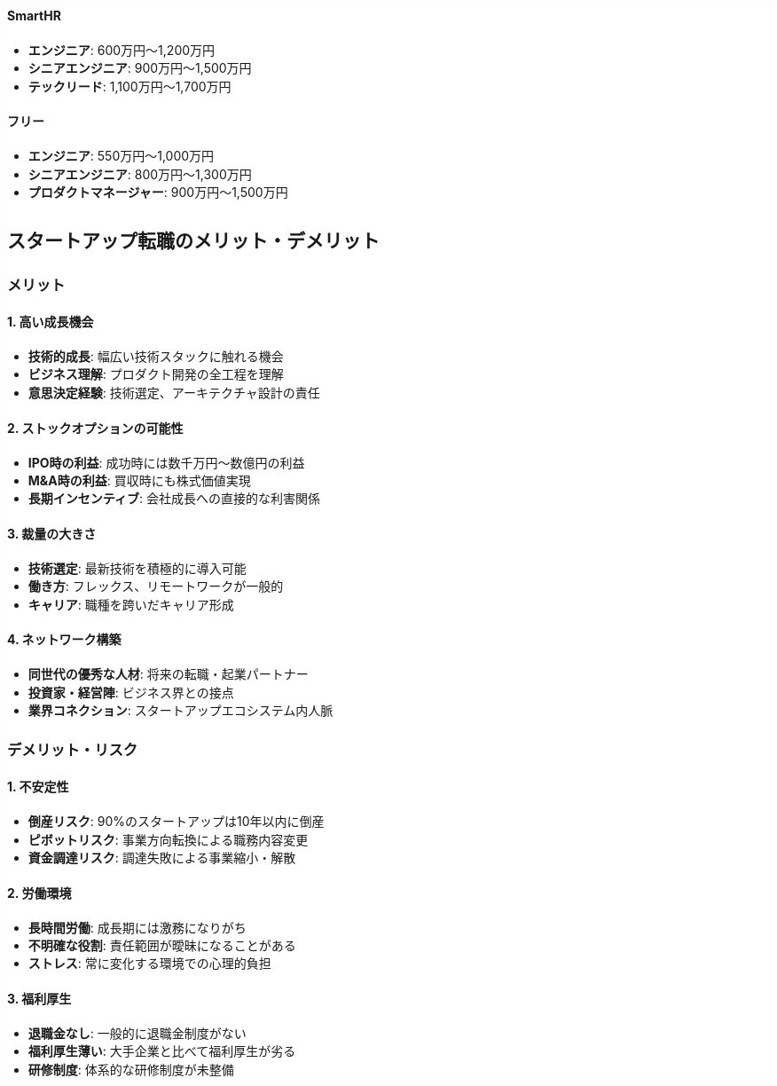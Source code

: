 #### SmartHR
- **エンジニア**: 600万円〜1,200万円
- **シニアエンジニア**: 900万円〜1,500万円
- **テックリード**: 1,100万円〜1,700万円

#### フリー
- **エンジニア**: 550万円〜1,000万円
- **シニアエンジニア**: 800万円〜1,300万円
- **プロダクトマネージャー**: 900万円〜1,500万円

## スタートアップ転職のメリット・デメリット

### メリット

#### 1. 高い成長機会
- **技術的成長**: 幅広い技術スタックに触れる機会
- **ビジネス理解**: プロダクト開発の全工程を理解
- **意思決定経験**: 技術選定、アーキテクチャ設計の責任

#### 2. ストックオプションの可能性
- **IPO時の利益**: 成功時には数千万円〜数億円の利益
- **M&A時の利益**: 買収時にも株式価値実現
- **長期インセンティブ**: 会社成長への直接的な利害関係

#### 3. 裁量の大きさ
- **技術選定**: 最新技術を積極的に導入可能
- **働き方**: フレックス、リモートワークが一般的
- **キャリア**: 職種を跨いだキャリア形成

#### 4. ネットワーク構築
- **同世代の優秀な人材**: 将来の転職・起業パートナー
- **投資家・経営陣**: ビジネス界との接点
- **業界コネクション**: スタートアップエコシステム内人脈

### デメリット・リスク

#### 1. 不安定性
- **倒産リスク**: 90%のスタートアップは10年以内に倒産
- **ピボットリスク**: 事業方向転換による職務内容変更
- **資金調達リスク**: 調達失敗による事業縮小・解散

#### 2. 労働環境
- **長時間労働**: 成長期には激務になりがち
- **不明確な役割**: 責任範囲が曖昧になることがある
- **ストレス**: 常に変化する環境での心理的負担

#### 3. 福利厚生
- **退職金なし**: 一般的に退職金制度がない
- **福利厚生薄い**: 大手企業と比べて福利厚生が劣る
- **研修制度**: 体系的な研修制度が未整備
